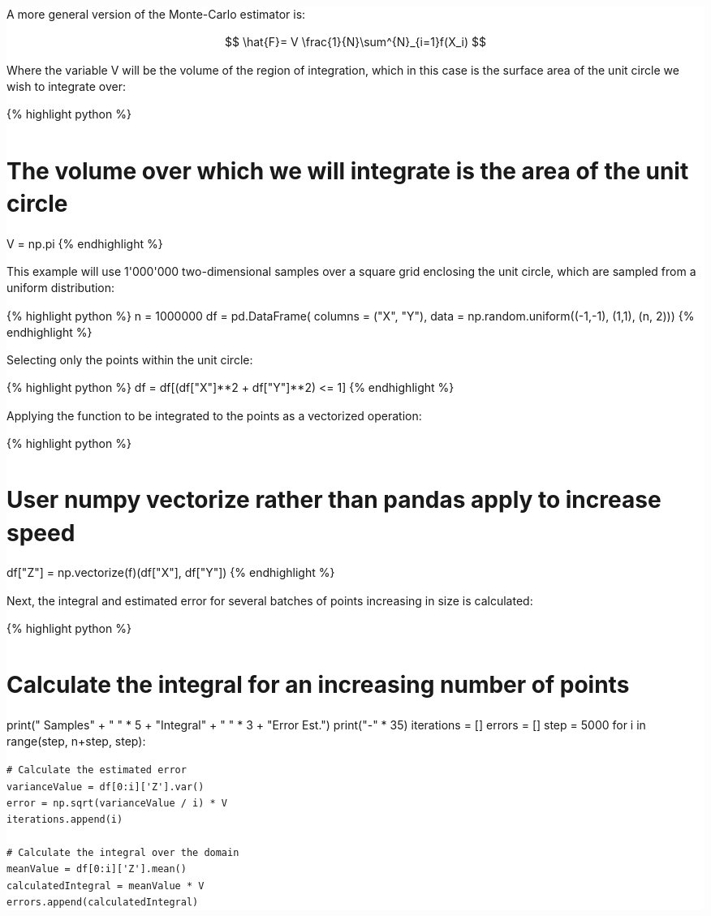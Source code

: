 A more general version of the Monte-Carlo estimator is:

$$
\hat{F}= V \frac{1}{N}\sum^{N}_{i=1}f(X_i)
$$

Where the variable V will be the volume of the region of integration, which in this case is the surface area of the unit circle we wish to integrate over:

{% highlight python %}
# The volume over which we will integrate is the area of the unit circle
V = np.pi
{% endhighlight %}

This example will use 1'000'000 two-dimensional samples over a square grid enclosing the unit circle, which are sampled from a uniform distribution:  

{% highlight python %}
n = 1000000
df = pd.DataFrame(
    columns = ("X", "Y"), 
    data = np.random.uniform((-1,-1), (1,1), (n, 2)))
{% endhighlight %}

Selecting only the points within the unit circle:

{% highlight python %}
df = df[(df["X"]**2 + df["Y"]**2) <= 1]
{% endhighlight %}

Applying the function to be integrated to the points as a vectorized operation: 

{% highlight python %}
# User numpy vectorize rather than pandas apply to increase speed 
df["Z"] = np.vectorize(f)(df["X"], df["Y"])
{% endhighlight %}

Next, the integral and estimated error for several batches of points increasing in size is calculated:

{% highlight python %}
# Calculate the integral for an increasing number of points
print(" Samples" + " " * 5 + "Integral" + " " * 3 + "Error Est.")
print("-" * 35)
iterations = []
errors = []
step = 5000
for i in range(step, n+step, step):

    # Calculate the estimated error
    varianceValue = df[0:i]['Z'].var()
    error = np.sqrt(varianceValue / i) * V
    iterations.append(i)
    
    # Calculate the integral over the domain
    meanValue = df[0:i]['Z'].mean()
    calculatedIntegral = meanValue * V
    errors.append(calculatedIntegral)
    
